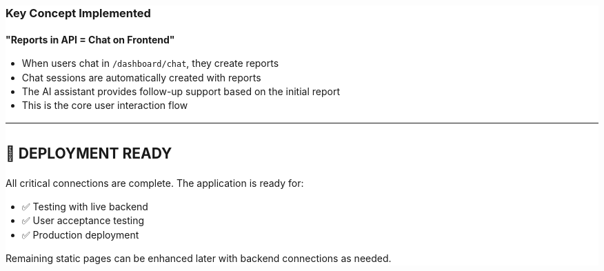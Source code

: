 ### Key Concept Implemented
**"Reports in API = Chat on Frontend"**
- When users chat in `/dashboard/chat`, they create reports
- Chat sessions are automatically created with reports
- The AI assistant provides follow-up support based on the initial report
- This is the core user interaction flow

---

## 🚀 DEPLOYMENT READY

All critical connections are complete. The application is ready for:
- ✅ Testing with live backend
- ✅ User acceptance testing
- ✅ Production deployment

Remaining static pages can be enhanced later with backend connections as needed.

